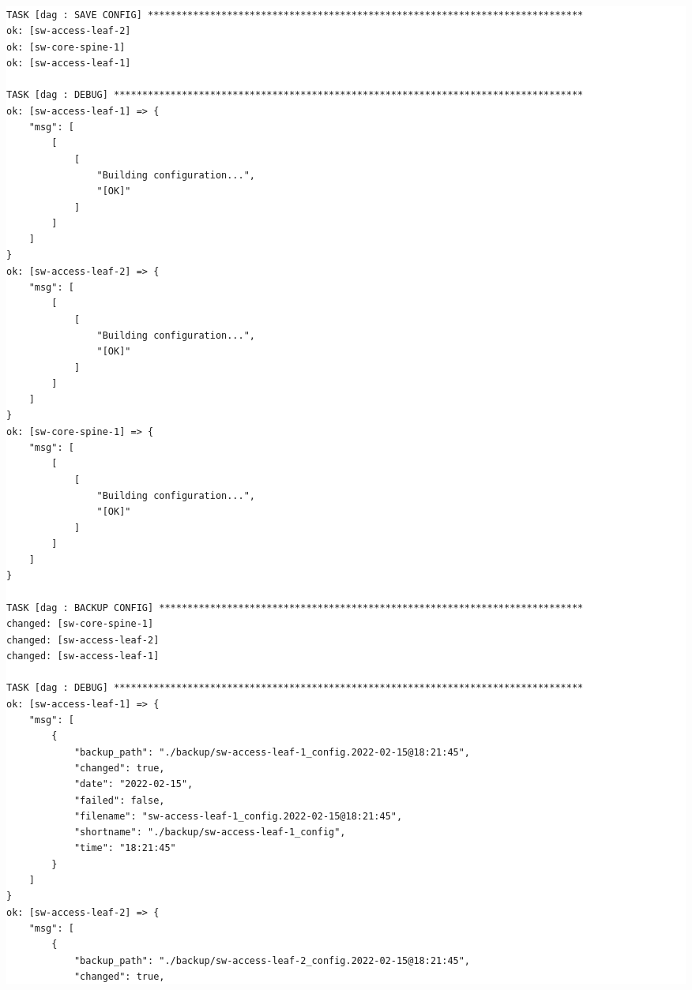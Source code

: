     TASK [dag : SAVE CONFIG] *****************************************************************************
    ok: [sw-access-leaf-2]
    ok: [sw-core-spine-1]
    ok: [sw-access-leaf-1]

    TASK [dag : DEBUG] ***********************************************************************************
    ok: [sw-access-leaf-1] => {
        "msg": [
            [
                [
                    "Building configuration...",
                    "[OK]"
                ]
            ]
        ]
    }
    ok: [sw-access-leaf-2] => {
        "msg": [
            [
                [
                    "Building configuration...",
                    "[OK]"
                ]
            ]
        ]
    }
    ok: [sw-core-spine-1] => {
        "msg": [
            [
                [
                    "Building configuration...",
                    "[OK]"
                ]
            ]
        ]
    }

    TASK [dag : BACKUP CONFIG] ***************************************************************************
    changed: [sw-core-spine-1]
    changed: [sw-access-leaf-2]
    changed: [sw-access-leaf-1]

    TASK [dag : DEBUG] ***********************************************************************************
    ok: [sw-access-leaf-1] => {
        "msg": [
            {
                "backup_path": "./backup/sw-access-leaf-1_config.2022-02-15@18:21:45",
                "changed": true,
                "date": "2022-02-15",
                "failed": false,
                "filename": "sw-access-leaf-1_config.2022-02-15@18:21:45",
                "shortname": "./backup/sw-access-leaf-1_config",
                "time": "18:21:45"
            }
        ]
    }
    ok: [sw-access-leaf-2] => {
        "msg": [
            {
                "backup_path": "./backup/sw-access-leaf-2_config.2022-02-15@18:21:45",
                "changed": true,
